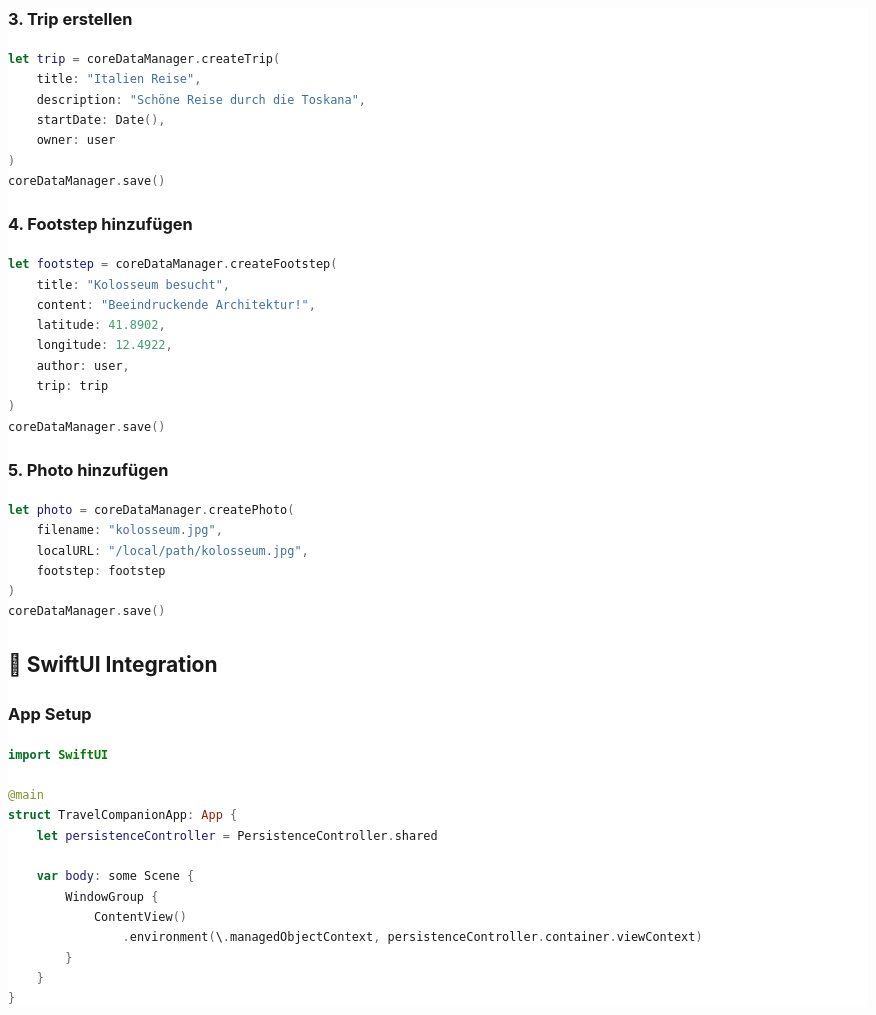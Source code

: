 ### 3. Trip erstellen
```swift
let trip = coreDataManager.createTrip(
    title: "Italien Reise",
    description: "Schöne Reise durch die Toskana",
    startDate: Date(),
    owner: user
)
coreDataManager.save()
```

### 4. Footstep hinzufügen
```swift
let footstep = coreDataManager.createFootstep(
    title: "Kolosseum besucht",
    content: "Beeindruckende Architektur!",
    latitude: 41.8902,
    longitude: 12.4922,
    author: user,
    trip: trip
)
coreDataManager.save()
```

### 5. Photo hinzufügen
```swift
let photo = coreDataManager.createPhoto(
    filename: "kolosseum.jpg",
    localURL: "/local/path/kolosseum.jpg",
    footstep: footstep
)
coreDataManager.save()
```

## 🔧 SwiftUI Integration

### App Setup
```swift
import SwiftUI

@main
struct TravelCompanionApp: App {
    let persistenceController = PersistenceController.shared

    var body: some Scene {
        WindowGroup {
            ContentView()
                .environment(\.managedObjectContext, persistenceController.container.viewContext)
        }
    }
}
```
